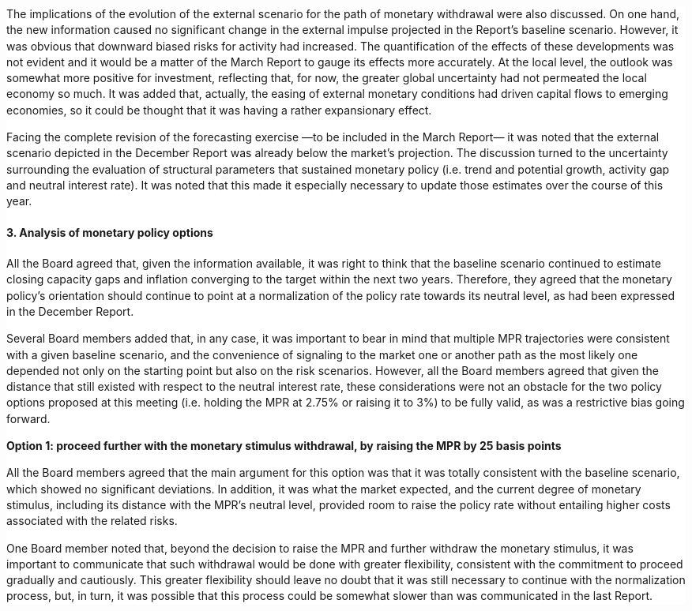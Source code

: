 The implications of the evolution of the external scenario for the path of
monetary withdrawal were also discussed. On one hand, the new information
caused no significant change in the external impulse projected in the Report’s
baseline scenario. However, it was obvious that downward biased risks for
activity had increased. The quantification of the effects of these developments
was not evident and it would be a matter of the March Report to gauge its effects
more accurately. At the local level, the outlook was somewhat more positive
for investment, reflecting that, for now, the greater global uncertainty had not
permeated the local economy so much. It was added that, actually, the easing of
external monetary conditions had driven capital flows to emerging economies,
so it could be thought that it was having a rather expansionary effect.

Facing the complete revision of the forecasting exercise —to be included in
the March Report— it was noted that the external scenario depicted in the
December Report was already below the market’s projection. The discussion
turned to the uncertainty surrounding the evaluation of structural parameters
that sustained monetary policy (i.e. trend and potential growth, activity gap
and neutral interest rate). It was noted that this made it especially necessary to
update those estimates over the course of this year.


#### 3. Analysis of monetary policy options

All the Board agreed that, given the information available, it was right to think
that the baseline scenario continued to estimate closing capacity gaps and
inflation converging to the target within the next two years. Therefore, they
agreed that the monetary policy’s orientation should continue to point at a
normalization of the policy rate towards its neutral level, as had been expressed
in the December Report.

Several Board members added that, in any case, it was important to bear in mind
that multiple MPR trajectories were consistent with a given baseline scenario,
and the convenience of signaling to the market one or another path as the
most likely one depended not only on the starting point but also on the risk
scenarios. However, all the Board members agreed that given the distance that
still existed with respect to the neutral interest rate, these considerations were
not an obstacle for the two policy options proposed at this meeting (i.e. holding
the MPR at 2.75% or raising it to 3%) to be fully valid, as was a restrictive bias
going forward.

**Option 1: proceed further with the monetary stimulus withdrawal, by**
**raising the MPR by 25 basis points**

All the Board members agreed that the main argument for this option was that
it was totally consistent with the baseline scenario, which showed no significant
deviations. In addition, it was what the market expected, and the current degree
of monetary stimulus, including its distance with the MPR’s neutral level,
provided room to raise the policy rate without entailing higher costs associated
with the related risks.

One Board member noted that, beyond the decision to raise the MPR and
further withdraw the monetary stimulus, it was important to communicate
that such withdrawal would be done with greater flexibility, consistent with the
commitment to proceed gradually and cautiously. This greater flexibility should
leave no doubt that it was still necessary to continue with the normalization
process, but, in turn, it was possible that this process could be somewhat slower
than was communicated in the last Report.
